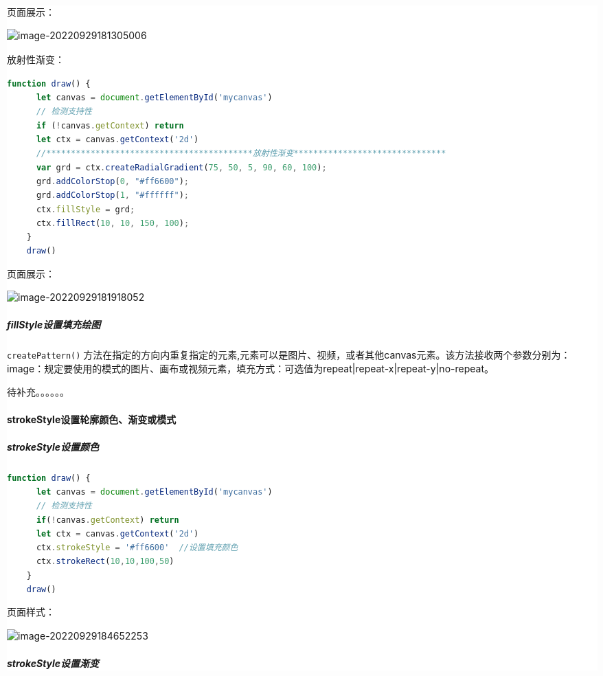 
页面展示：

![image-20220929181305006](C:\Users\hanfuping\AppData\Roaming\Typora\typora-user-images\image-20220929181305006.png)

放射性渐变：

```js
function draw() {
      let canvas = document.getElementById('mycanvas')
      // 检测支持性
      if (!canvas.getContext) return
      let ctx = canvas.getContext('2d')
      //******************************************放射性渐变*******************************
      var grd = ctx.createRadialGradient(75, 50, 5, 90, 60, 100);
      grd.addColorStop(0, "#ff6600");
      grd.addColorStop(1, "#ffffff");
      ctx.fillStyle = grd;
      ctx.fillRect(10, 10, 150, 100);
    }
    draw()
```

页面展示：

![image-20220929181918052](C:\Users\hanfuping\AppData\Roaming\Typora\typora-user-images\image-20220929181918052.png)

##### fillStyle设置填充绘图

`createPattern()` 方法在指定的方向内重复指定的元素,元素可以是图片、视频，或者其他canvas元素。该方法接收两个参数分别为：image：规定要使用的模式的图片、画布或视频元素，填充方式：可选值为repeat|repeat-x|repeat-y|no-repeat。

待补充。。。。。。

#### strokeStyle设置轮廓颜色、渐变或模式

##### strokeStyle设置颜色

```js	
function draw() {
      let canvas = document.getElementById('mycanvas')
      // 检测支持性
      if(!canvas.getContext) return 
      let ctx = canvas.getContext('2d')
      ctx.strokeStyle = '#ff6600'  //设置填充颜色
      ctx.strokeRect(10,10,100,50)
    }
    draw()
```

页面样式：

![image-20220929184652253](C:\Users\hanfuping\AppData\Roaming\Typora\typora-user-images\image-20220929184652253.png)

##### strokeStyle设置渐变
